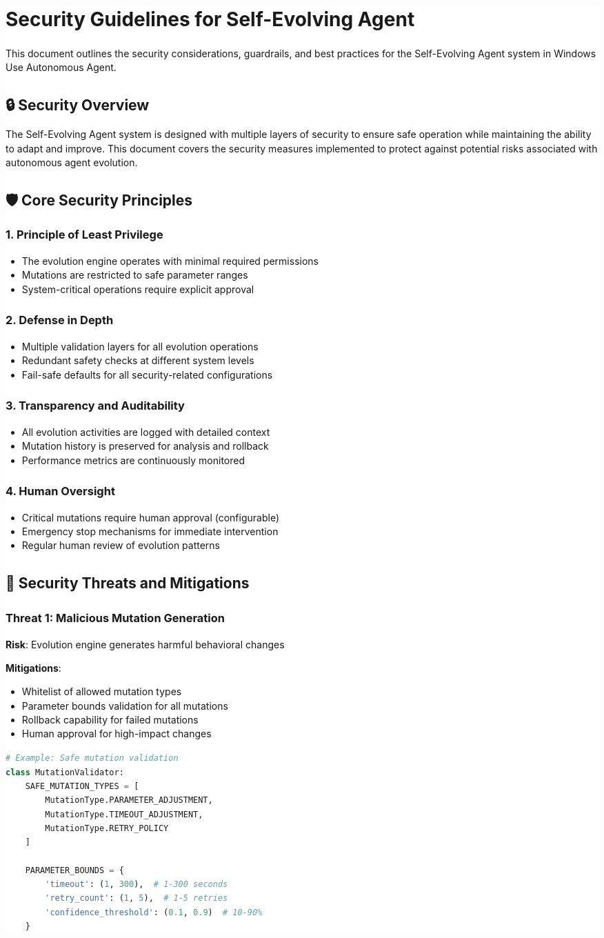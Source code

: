 # Security Guidelines for Self-Evolving Agent

This document outlines the security considerations, guardrails, and best practices for the Self-Evolving Agent system in Windows Use Autonomous Agent.

## 🔒 Security Overview

The Self-Evolving Agent system is designed with multiple layers of security to ensure safe operation while maintaining the ability to adapt and improve. This document covers the security measures implemented to protect against potential risks associated with autonomous agent evolution.

## 🛡️ Core Security Principles

### 1. **Principle of Least Privilege**
- The evolution engine operates with minimal required permissions
- Mutations are restricted to safe parameter ranges
- System-critical operations require explicit approval

### 2. **Defense in Depth**
- Multiple validation layers for all evolution operations
- Redundant safety checks at different system levels
- Fail-safe defaults for all security-related configurations

### 3. **Transparency and Auditability**
- All evolution activities are logged with detailed context
- Mutation history is preserved for analysis and rollback
- Performance metrics are continuously monitored

### 4. **Human Oversight**
- Critical mutations require human approval (configurable)
- Emergency stop mechanisms for immediate intervention
- Regular human review of evolution patterns

## 🚨 Security Threats and Mitigations

### Threat 1: Malicious Mutation Generation
**Risk**: Evolution engine generates harmful behavioral changes

**Mitigations**:
- Whitelist of allowed mutation types
- Parameter bounds validation for all mutations
- Rollback capability for failed mutations
- Human approval for high-impact changes

```python
# Example: Safe mutation validation
class MutationValidator:
    SAFE_MUTATION_TYPES = [
        MutationType.PARAMETER_ADJUSTMENT,
        MutationType.TIMEOUT_ADJUSTMENT,
        MutationType.RETRY_POLICY
    ]
    
    PARAMETER_BOUNDS = {
        'timeout': (1, 300),  # 1-300 seconds
        'retry_count': (1, 5),  # 1-5 retries
        'confidence_threshold': (0.1, 0.9)  # 10-90%
    }
```
